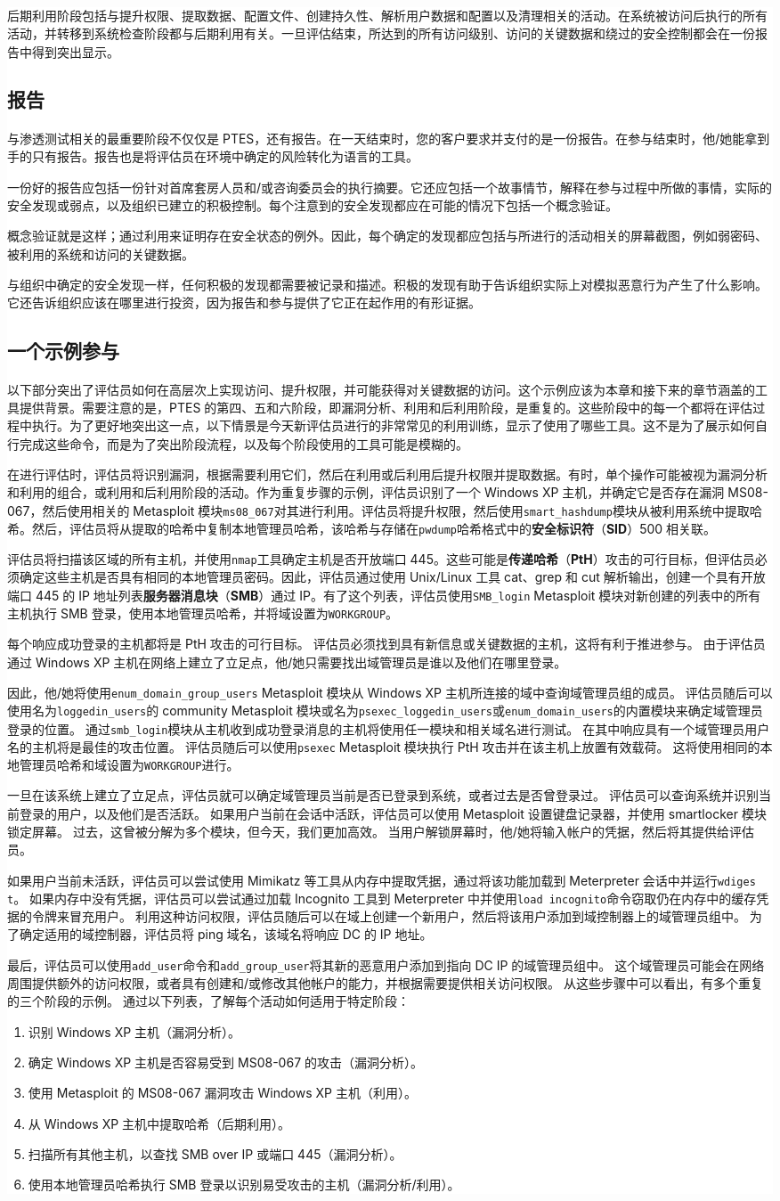 后期利用阶段包括与提升权限、提取数据、配置文件、创建持久性、解析用户数据和配置以及清理相关的活动。在系统被访问后执行的所有活动，并转移到系统检查阶段都与后期利用有关。一旦评估结束，所达到的所有访问级别、访问的关键数据和绕过的安全控制都会在一份报告中得到突出显示。

## 报告

与渗透测试相关的最重要阶段不仅仅是 PTES，还有报告。在一天结束时，您的客户要求并支付的是一份报告。在参与结束时，他/她能拿到手的只有报告。报告也是将评估员在环境中确定的风险转化为语言的工具。

一份好的报告应包括一份针对首席套房人员和/或咨询委员会的执行摘要。它还应包括一个故事情节，解释在参与过程中所做的事情，实际的安全发现或弱点，以及组织已建立的积极控制。每个注意到的安全发现都应在可能的情况下包括一个概念验证。

概念验证就是这样；通过利用来证明存在安全状态的例外。因此，每个确定的发现都应包括与所进行的活动相关的屏幕截图，例如弱密码、被利用的系统和访问的关键数据。

与组织中确定的安全发现一样，任何积极的发现都需要被记录和描述。积极的发现有助于告诉组织实际上对模拟恶意行为产生了什么影响。它还告诉组织应该在哪里进行投资，因为报告和参与提供了它正在起作用的有形证据。

## 一个示例参与

以下部分突出了评估员如何在高层次上实现访问、提升权限，并可能获得对关键数据的访问。这个示例应该为本章和接下来的章节涵盖的工具提供背景。需要注意的是，PTES 的第四、五和六阶段，即漏洞分析、利用和后利用阶段，是重复的。这些阶段中的每一个都将在评估过程中执行。为了更好地突出这一点，以下情景是今天新评估员进行的非常常见的利用训练，显示了使用了哪些工具。这不是为了展示如何自行完成这些命令，而是为了突出阶段流程，以及每个阶段使用的工具可能是模糊的。

在进行评估时，评估员将识别漏洞，根据需要利用它们，然后在利用或后利用后提升权限并提取数据。有时，单个操作可能被视为漏洞分析和利用的组合，或利用和后利用阶段的活动。作为重复步骤的示例，评估员识别了一个 Windows XP 主机，并确定它是否存在漏洞 MS08-067，然后使用相关的 Metasploit 模块`ms08_067`对其进行利用。评估员将提升权限，然后使用`smart_hashdump`模块从被利用系统中提取哈希。然后，评估员将从提取的哈希中复制本地管理员哈希，该哈希与存储在`pwdump`哈希格式中的**安全标识符**（**SID**）500 相关联。

评估员将扫描该区域的所有主机，并使用`nmap`工具确定主机是否开放端口 445。这些可能是**传递哈希**（**PtH**）攻击的可行目标，但评估员必须确定这些主机是否具有相同的本地管理员密码。因此，评估员通过使用 Unix/Linux 工具 cat、grep 和 cut 解析输出，创建一个具有开放端口 445 的 IP 地址列表**服务器消息块**（**SMB**）通过 IP。有了这个列表，评估员使用`SMB_login` Metasploit 模块对新创建的列表中的所有主机执行 SMB 登录，使用本地管理员哈希，并将域设置为`WORKGROUP`。

每个响应成功登录的主机都将是 PtH 攻击的可行目标。 评估员必须找到具有新信息或关键数据的主机，这将有利于推进参与。 由于评估员通过 Windows XP 主机在网络上建立了立足点，他/她只需要找出域管理员是谁以及他们在哪里登录。

因此，他/她将使用`enum_domain_group_users` Metasploit 模块从 Windows XP 主机所连接的域中查询域管理员组的成员。 评估员随后可以使用名为`loggedin_users`的 community Metasploit 模块或名为`psexec_loggedin_users`或`enum_domain_users`的内置模块来确定域管理员登录的位置。 通过`smb_login`模块从主机收到成功登录消息的主机将使用任一模块和相关域名进行测试。 在其中响应具有一个域管理员用户名的主机将是最佳的攻击位置。 评估员随后可以使用`psexec` Metasploit 模块执行 PtH 攻击并在该主机上放置有效载荷。 这将使用相同的本地管理员哈希和域设置为`WORKGROUP`进行。

一旦在该系统上建立了立足点，评估员就可以确定域管理员当前是否已登录到系统，或者过去是否曾登录过。 评估员可以查询系统并识别当前登录的用户，以及他们是否活跃。 如果用户当前在会话中活跃，评估员可以使用 Metasploit 设置键盘记录器，并使用 smartlocker 模块锁定屏幕。 过去，这曾被分解为多个模块，但今天，我们更加高效。 当用户解锁屏幕时，他/她将输入帐户的凭据，然后将其提供给评估员。

如果用户当前未活跃，评估员可以尝试使用 Mimikatz 等工具从内存中提取凭据，通过将该功能加载到 Meterpreter 会话中并运行`wdigest`。 如果内存中没有凭据，评估员可以尝试通过加载 Incognito 工具到 Meterpreter 中并使用`load incognito`命令窃取仍在内存中的缓存凭据的令牌来冒充用户。 利用这种访问权限，评估员随后可以在域上创建一个新用户，然后将该用户添加到域控制器上的域管理员组中。 为了确定适用的域控制器，评估员将 ping 域名，该域名将响应 DC 的 IP 地址。

最后，评估员可以使用`add_user`命令和`add_group_user`将其新的恶意用户添加到指向 DC IP 的域管理员组中。 这个域管理员可能会在网络周围提供额外的访问权限，或者具有创建和/或修改其他帐户的能力，并根据需要提供相关访问权限。 从这些步骤中可以看出，有多个重复的三个阶段的示例。 通过以下列表，了解每个活动如何适用于特定阶段：

1.  识别 Windows XP 主机（漏洞分析）。

1.  确定 Windows XP 主机是否容易受到 MS08-067 的攻击（漏洞分析）。

1.  使用 Metasploit 的 MS08-067 漏洞攻击 Windows XP 主机（利用）。

1.  从 Windows XP 主机中提取哈希（后期利用）。

1.  扫描所有其他主机，以查找 SMB over IP 或端口 445（漏洞分析）。

1.  使用本地管理员哈希执行 SMB 登录以识别易受攻击的主机（漏洞分析/利用）。

